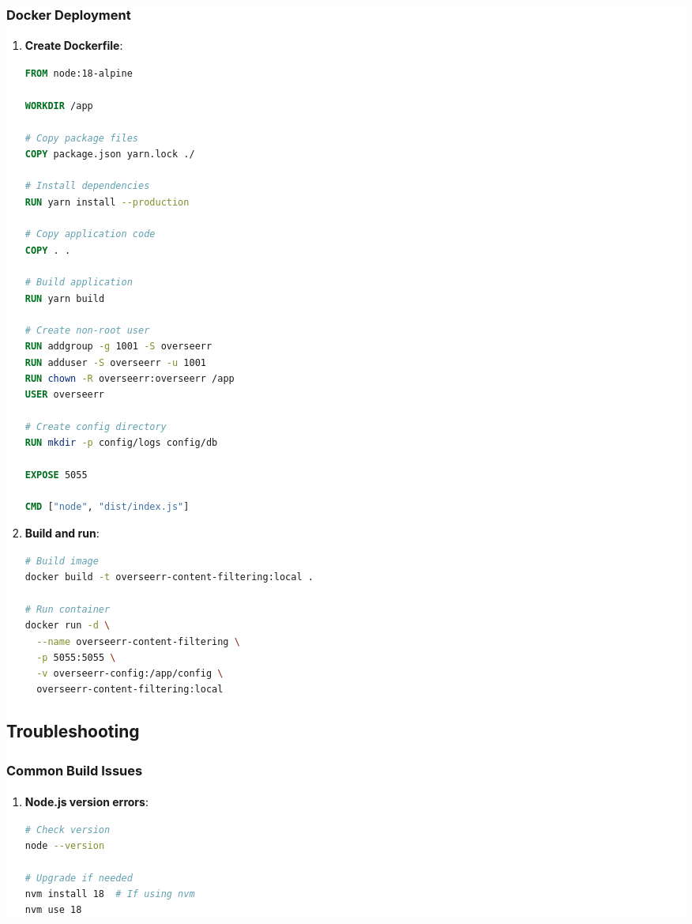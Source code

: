 ### Docker Deployment

1. **Create Dockerfile**:
   ```dockerfile
   FROM node:18-alpine
   
   WORKDIR /app
   
   # Copy package files
   COPY package.json yarn.lock ./
   
   # Install dependencies
   RUN yarn install --production
   
   # Copy application code
   COPY . .
   
   # Build application
   RUN yarn build
   
   # Create non-root user
   RUN addgroup -g 1001 -S overseerr
   RUN adduser -S overseerr -u 1001
   RUN chown -R overseerr:overseerr /app
   USER overseerr
   
   # Create config directory
   RUN mkdir -p config/logs config/db
   
   EXPOSE 5055
   
   CMD ["node", "dist/index.js"]
   ```

2. **Build and run**:
   ```bash
   # Build image
   docker build -t overseerr-content-filtering:local .
   
   # Run container
   docker run -d \
     --name overseerr-content-filtering \
     -p 5055:5055 \
     -v overseerr-config:/app/config \
     overseerr-content-filtering:local
   ```

## Troubleshooting

### Common Build Issues

1. **Node.js version errors**:
   ```bash
   # Check version
   node --version
   
   # Upgrade if needed
   nvm install 18  # If using nvm
   nvm use 18
   ```
